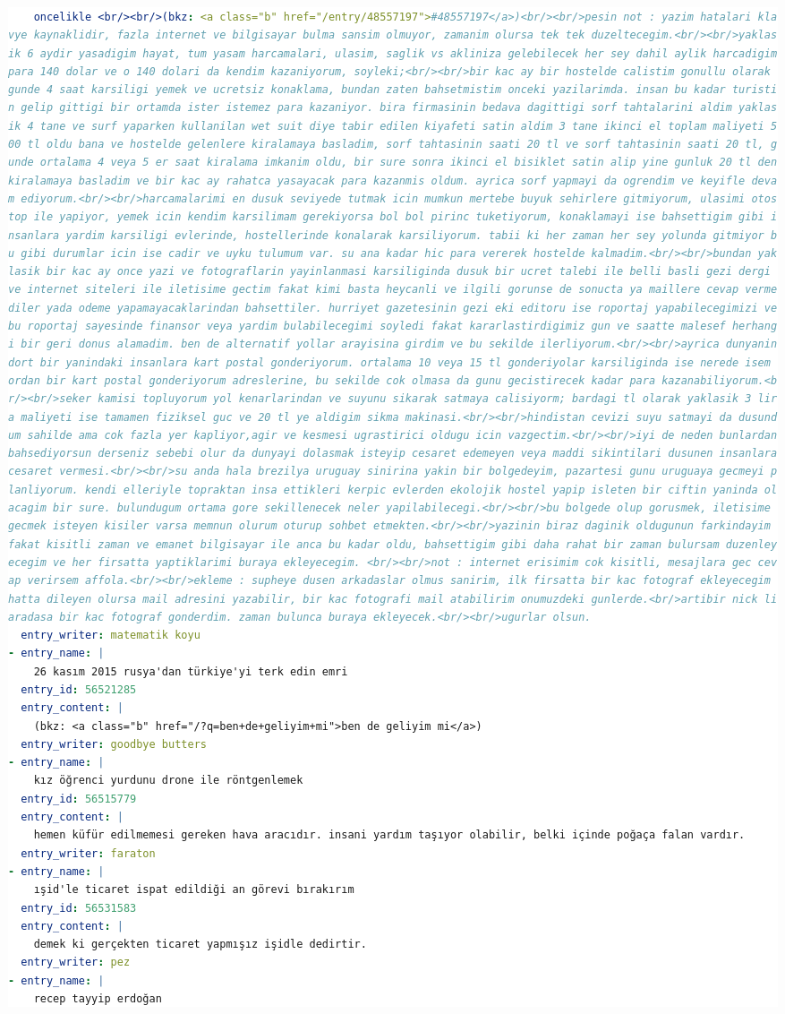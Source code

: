 ```yaml
    oncelikle <br/><br/>(bkz: <a class="b" href="/entry/48557197">#48557197</a>)<br/><br/>pesin not : yazim hatalari klavye kaynaklidir, fazla internet ve bilgisayar bulma sansim olmuyor, zamanim olursa tek tek duzeltecegim.<br/><br/>yaklasik 6 aydir yasadigim hayat, tum yasam harcamalari, ulasim, saglik vs akliniza gelebilecek her sey dahil aylik harcadigim para 140 dolar ve o 140 dolari da kendim kazaniyorum, soyleki;<br/><br/>bir kac ay bir hostelde calistim gonullu olarak gunde 4 saat karsiligi yemek ve ucretsiz konaklama, bundan zaten bahsetmistim onceki yazilarimda. insan bu kadar turistin gelip gittigi bir ortamda ister istemez para kazaniyor. bira firmasinin bedava dagittigi sorf tahtalarini aldim yaklasik 4 tane ve surf yaparken kullanilan wet suit diye tabir edilen kiyafeti satin aldim 3 tane ikinci el toplam maliyeti 500 tl oldu bana ve hostelde gelenlere kiralamaya basladim, sorf tahtasinin saati 20 tl ve sorf tahtasinin saati 20 tl, gunde ortalama 4 veya 5 er saat kiralama imkanim oldu, bir sure sonra ikinci el bisiklet satin alip yine gunluk 20 tl den kiralamaya basladim ve bir kac ay rahatca yasayacak para kazanmis oldum. ayrica sorf yapmayi da ogrendim ve keyifle devam ediyorum.<br/><br/>harcamalarimi en dusuk seviyede tutmak icin mumkun mertebe buyuk sehirlere gitmiyorum, ulasimi otostop ile yapiyor, yemek icin kendim karsilimam gerekiyorsa bol bol pirinc tuketiyorum, konaklamayi ise bahsettigim gibi insanlara yardim karsiligi evlerinde, hostellerinde konalarak karsiliyorum. tabii ki her zaman her sey yolunda gitmiyor bu gibi durumlar icin ise cadir ve uyku tulumum var. su ana kadar hic para vererek hostelde kalmadim.<br/><br/>bundan yaklasik bir kac ay once yazi ve fotograflarin yayinlanmasi karsiliginda dusuk bir ucret talebi ile belli basli gezi dergi ve internet siteleri ile iletisime gectim fakat kimi basta heycanli ve ilgili gorunse de sonucta ya maillere cevap vermediler yada odeme yapamayacaklarindan bahsettiler. hurriyet gazetesinin gezi eki editoru ise roportaj yapabilecegimizi ve bu roportaj sayesinde finansor veya yardim bulabilecegimi soyledi fakat kararlastirdigimiz gun ve saatte malesef herhangi bir geri donus alamadim. ben de alternatif yollar arayisina girdim ve bu sekilde ilerliyorum.<br/><br/>ayrica dunyanin dort bir yanindaki insanlara kart postal gonderiyorum. ortalama 10 veya 15 tl gonderiyolar karsiliginda ise nerede isem ordan bir kart postal gonderiyorum adreslerine, bu sekilde cok olmasa da gunu gecistirecek kadar para kazanabiliyorum.<br/><br/>seker kamisi topluyorum yol kenarlarindan ve suyunu sikarak satmaya calisiyorm; bardagi tl olarak yaklasik 3 lira maliyeti ise tamamen fiziksel guc ve 20 tl ye aldigim sikma makinasi.<br/><br/>hindistan cevizi suyu satmayi da dusundum sahilde ama cok fazla yer kapliyor,agir ve kesmesi ugrastirici oldugu icin vazgectim.<br/><br/>iyi de neden bunlardan bahsediyorsun derseniz sebebi olur da dunyayi dolasmak isteyip cesaret edemeyen veya maddi sikintilari dusunen insanlara cesaret vermesi.<br/><br/>su anda hala brezilya uruguay sinirina yakin bir bolgedeyim, pazartesi gunu uruguaya gecmeyi planliyorum. kendi elleriyle topraktan insa ettikleri kerpic evlerden ekolojik hostel yapip isleten bir ciftin yaninda olacagim bir sure. bulundugum ortama gore sekillenecek neler yapilabilecegi.<br/><br/>bu bolgede olup gorusmek, iletisime gecmek isteyen kisiler varsa memnun olurum oturup sohbet etmekten.<br/><br/>yazinin biraz daginik oldugunun farkindayim fakat kisitli zaman ve emanet bilgisayar ile anca bu kadar oldu, bahsettigim gibi daha rahat bir zaman bulursam duzenleyecegim ve her firsatta yaptiklarimi buraya ekleyecegim. <br/><br/>not : internet erisimim cok kisitli, mesajlara gec cevap verirsem affola.<br/><br/>ekleme : supheye dusen arkadaslar olmus sanirim, ilk firsatta bir kac fotograf ekleyecegim hatta dileyen olursa mail adresini yazabilir, bir kac fotografi mail atabilirim onumuzdeki gunlerde.<br/>artibir nick li aradasa bir kac fotograf gonderdim. zaman bulunca buraya ekleyecek.<br/><br/>ugurlar olsun.
  entry_writer: matematik koyu
- entry_name: |
    26 kasım 2015 rusya'dan türkiye'yi terk edin emri
  entry_id: 56521285
  entry_content: |
    (bkz: <a class="b" href="/?q=ben+de+geliyim+mi">ben de geliyim mi</a>)
  entry_writer: goodbye butters
- entry_name: |
    kız öğrenci yurdunu drone ile röntgenlemek
  entry_id: 56515779
  entry_content: |
    hemen küfür edilmemesi gereken hava aracıdır. insani yardım taşıyor olabilir, belki içinde poğaça falan vardır.
  entry_writer: faraton
- entry_name: |
    ışid'le ticaret ispat edildiği an görevi bırakırım
  entry_id: 56531583
  entry_content: |
    demek ki gerçekten ticaret yapmışız işidle dedirtir.
  entry_writer: pez
- entry_name: |
    recep tayyip erdoğan
```